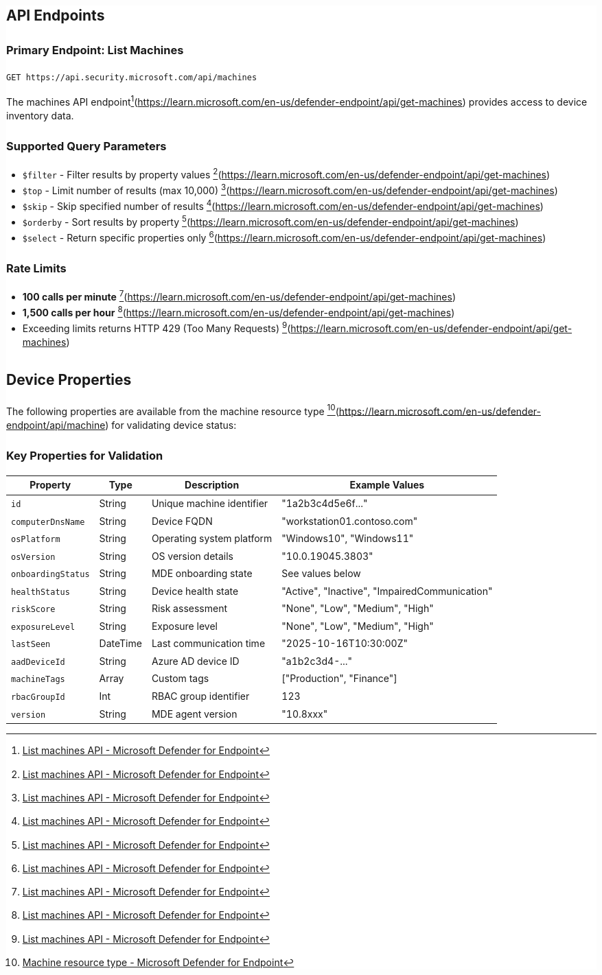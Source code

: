 ## API Endpoints

### Primary Endpoint: List Machines

```text
GET https://api.security.microsoft.com/api/machines
```

The machines API endpoint[^5](https://learn.microsoft.com/en-us/defender-endpoint/api/get-machines) provides access to device inventory data.

### Supported Query Parameters

- `$filter` - Filter results by property values [^5](https://learn.microsoft.com/en-us/defender-endpoint/api/get-machines)
- `$top` - Limit number of results (max 10,000) [^5](https://learn.microsoft.com/en-us/defender-endpoint/api/get-machines)
- `$skip` - Skip specified number of results [^5](https://learn.microsoft.com/en-us/defender-endpoint/api/get-machines)
- `$orderby` - Sort results by property [^5](https://learn.microsoft.com/en-us/defender-endpoint/api/get-machines)
- `$select` - Return specific properties only [^5](https://learn.microsoft.com/en-us/defender-endpoint/api/get-machines)

### Rate Limits

- **100 calls per minute** [^5](https://learn.microsoft.com/en-us/defender-endpoint/api/get-machines)
- **1,500 calls per hour** [^5](https://learn.microsoft.com/en-us/defender-endpoint/api/get-machines)
- Exceeding limits returns HTTP 429 (Too Many Requests) [^5](https://learn.microsoft.com/en-us/defender-endpoint/api/get-machines)

## Device Properties

The following properties are available from the machine resource type [^6](https://learn.microsoft.com/en-us/defender-endpoint/api/machine) for validating device status:

### Key Properties for Validation

| Property           | Type     | Description               | Example Values                                |
| ------------------ | -------- | ------------------------- | --------------------------------------------- |
| `id`               | String   | Unique machine identifier | "1a2b3c4d5e6f..."                             |
| `computerDnsName`  | String   | Device FQDN               | "workstation01.contoso.com"                   |
| `osPlatform`       | String   | Operating system platform | "Windows10", "Windows11"                      |
| `osVersion`        | String   | OS version details        | "10.0.19045.3803"                             |
| `onboardingStatus` | String   | MDE onboarding state      | See values below                              |
| `healthStatus`     | String   | Device health state       | "Active", "Inactive", "ImpairedCommunication" |
| `riskScore`        | String   | Risk assessment           | "None", "Low", "Medium", "High"               |
| `exposureLevel`    | String   | Exposure level            | "None", "Low", "Medium", "High"               |
| `lastSeen`         | DateTime | Last communication time   | "2025-10-16T10:30:00Z"                        |
| `aadDeviceId`      | String   | Azure AD device ID        | "a1b2c3d4-..."                                |
| `machineTags`      | Array    | Custom tags               | ["Production", "Finance"]                     |
| `rbacGroupId`      | Int      | RBAC group identifier     | 123                                           |
| `version`          | String   | MDE agent version         | "10.8xxx"                                     |

[^1]: [Microsoft Graph security API overview](https://learn.microsoft.com/en-us/graph/security-concept-overview)
[^2]: [Create an app to access Microsoft Defender for Endpoint without a user](https://learn.microsoft.com/en-us/defender-endpoint/api/exposed-apis-create-app-webapp)
[^3]: [List machines API - Microsoft Defender for Endpoint](https://learn.microsoft.com/en-us/defender-endpoint/api/get-machines)
[^4]: [Install the Microsoft Graph PowerShell SDK](https://learn.microsoft.com/en-us/powershell/microsoftgraph/installation?view=graph-powershell-1.0)
[^5]: [List machines API - Microsoft Defender for Endpoint](https://learn.microsoft.com/en-us/defender-endpoint/api/get-machines)
[^6]: [Machine resource type - Microsoft Defender for Endpoint](https://learn.microsoft.com/en-us/defender-endpoint/api/machine)
[^7]: [Connect-MgGraph (Microsoft.Graph.Authentication)](https://learn.microsoft.com/en-us/powershell/module/microsoft.graph.authentication/connect-mggraph?view=graph-powershell-1.0)
[^8]: [Microsoft Defender Antivirus Device Health export device antivirus health reporting](https://learn.microsoft.com/en-us/defender-endpoint/api/device-health-export-antivirus-health-report-api)